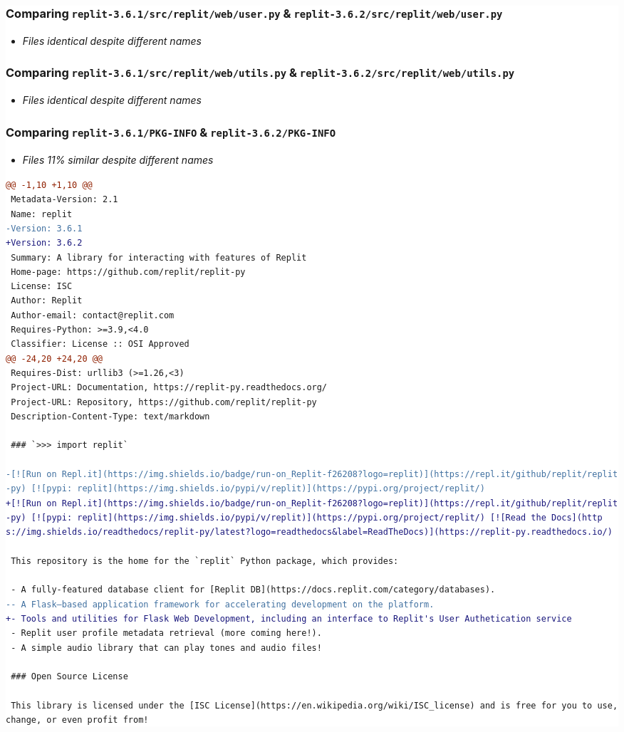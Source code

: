 ### Comparing `replit-3.6.1/src/replit/web/user.py` & `replit-3.6.2/src/replit/web/user.py`

 * *Files identical despite different names*

### Comparing `replit-3.6.1/src/replit/web/utils.py` & `replit-3.6.2/src/replit/web/utils.py`

 * *Files identical despite different names*

### Comparing `replit-3.6.1/PKG-INFO` & `replit-3.6.2/PKG-INFO`

 * *Files 11% similar despite different names*

```diff
@@ -1,10 +1,10 @@
 Metadata-Version: 2.1
 Name: replit
-Version: 3.6.1
+Version: 3.6.2
 Summary: A library for interacting with features of Replit
 Home-page: https://github.com/replit/replit-py
 License: ISC
 Author: Replit
 Author-email: contact@replit.com
 Requires-Python: >=3.9,<4.0
 Classifier: License :: OSI Approved
@@ -24,20 +24,20 @@
 Requires-Dist: urllib3 (>=1.26,<3)
 Project-URL: Documentation, https://replit-py.readthedocs.org/
 Project-URL: Repository, https://github.com/replit/replit-py
 Description-Content-Type: text/markdown
 
 ### `>>> import replit`
 
-[![Run on Repl.it](https://img.shields.io/badge/run-on_Replit-f26208?logo=replit)](https://repl.it/github/replit/replit-py) [![pypi: replit](https://img.shields.io/pypi/v/replit)](https://pypi.org/project/replit/)
+[![Run on Repl.it](https://img.shields.io/badge/run-on_Replit-f26208?logo=replit)](https://repl.it/github/replit/replit-py) [![pypi: replit](https://img.shields.io/pypi/v/replit)](https://pypi.org/project/replit/) [![Read the Docs](https://img.shields.io/readthedocs/replit-py/latest?logo=readthedocs&label=ReadTheDocs)](https://replit-py.readthedocs.io/)
 
 This repository is the home for the `replit` Python package, which provides:
 
 - A fully-featured database client for [Replit DB](https://docs.replit.com/category/databases).
-- A Flask–based application framework for accelerating development on the platform.
+- Tools and utilities for Flask Web Development, including an interface to Replit's User Authetication service
 - Replit user profile metadata retrieval (more coming here!).
 - A simple audio library that can play tones and audio files!
 
 ### Open Source License
 
 This library is licensed under the [ISC License](https://en.wikipedia.org/wiki/ISC_license) and is free for you to use, change, or even profit from!
```
